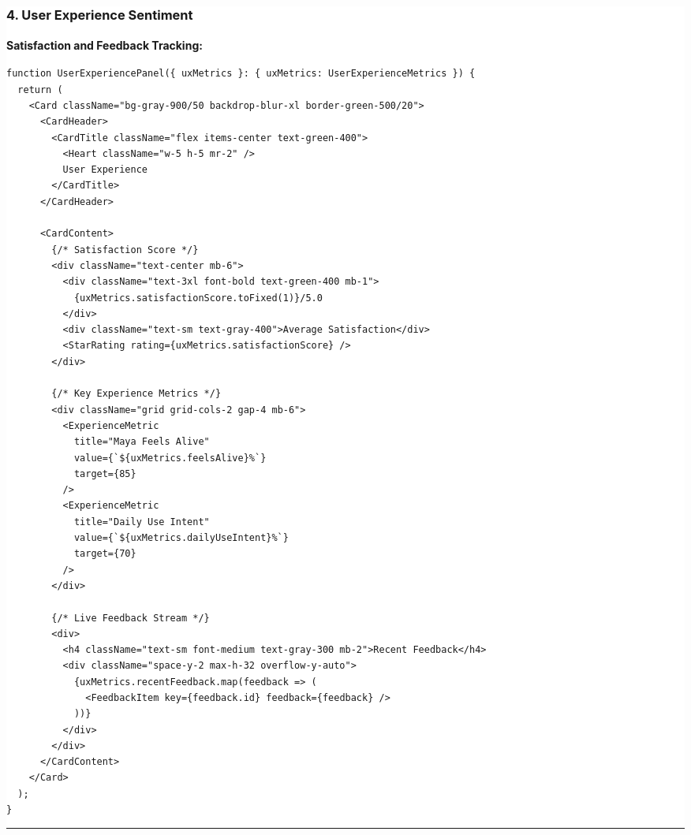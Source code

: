 ### **4. User Experience Sentiment**

**Satisfaction and Feedback Tracking:**
```tsx
function UserExperiencePanel({ uxMetrics }: { uxMetrics: UserExperienceMetrics }) {
  return (
    <Card className="bg-gray-900/50 backdrop-blur-xl border-green-500/20">
      <CardHeader>
        <CardTitle className="flex items-center text-green-400">
          <Heart className="w-5 h-5 mr-2" />
          User Experience
        </CardTitle>
      </CardHeader>
      
      <CardContent>
        {/* Satisfaction Score */}
        <div className="text-center mb-6">
          <div className="text-3xl font-bold text-green-400 mb-1">
            {uxMetrics.satisfactionScore.toFixed(1)}/5.0
          </div>
          <div className="text-sm text-gray-400">Average Satisfaction</div>
          <StarRating rating={uxMetrics.satisfactionScore} />
        </div>
        
        {/* Key Experience Metrics */}
        <div className="grid grid-cols-2 gap-4 mb-6">
          <ExperienceMetric
            title="Maya Feels Alive"
            value={`${uxMetrics.feelsAlive}%`}
            target={85}
          />
          <ExperienceMetric
            title="Daily Use Intent"
            value={`${uxMetrics.dailyUseIntent}%`}
            target={70}
          />
        </div>
        
        {/* Live Feedback Stream */}
        <div>
          <h4 className="text-sm font-medium text-gray-300 mb-2">Recent Feedback</h4>
          <div className="space-y-2 max-h-32 overflow-y-auto">
            {uxMetrics.recentFeedback.map(feedback => (
              <FeedbackItem key={feedback.id} feedback={feedback} />
            ))}
          </div>
        </div>
      </CardContent>
    </Card>
  );
}
```

---